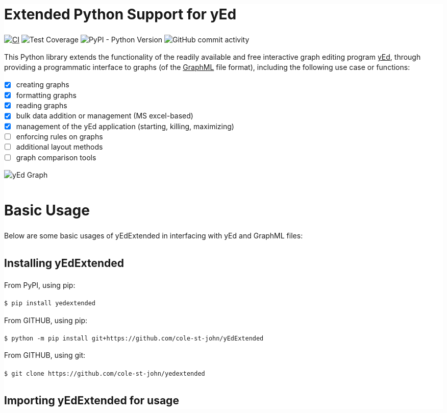 


# Extended Python Support for yEd 
[![CI](https://github.com/cole-st-john/yEdExtended/actions/workflows/ci.yml/badge.svg)](https://github.com/cole-st-john/yEdExtended/actions/workflows/ci.yml)
![Test Coverage](https://raw.githubusercontent.com/cole-st-john/yedextended/master/test_coverage.svg)
![PyPI - Python Version](https://img.shields.io/pypi/pyversions/yedextended?color=2334D058)
![GitHub commit activity](https://img.shields.io/github/commit-activity/w/cole-st-john/yedextended)


This Python library extends the functionality of the readily available and free interactive graph editing program [yEd](http://www.yworks.com/en/products_yed_about.html), through providing a programmatic interface to graphs (of the [GraphML](http://graphml.graphdrawingraph1.org/) file format), including the following use case or functions:

- [x] creating graphs
- [x] formatting graphs
- [x] reading graphs
- [x] bulk data addition or management (MS excel-based)
- [x] management of the yEd application (starting, killing, maximizing)
- [ ] enforcing rules on graphs
- [ ] additional layout methods
- [ ] graph comparison tools

![yEd Graph](https://raw.githubusercontent.com/cole-st-john/yedextended/master/images/graph.gif)


# Basic Usage

Below are some basic usages of yEdExtended in interfacing with yEd and GraphML files:


## Installing yEdExtended
From PyPI, using pip:
```console
$ pip install yedextended  
```
From GITHUB, using pip:
```console
$ python -m pip install git+https://github.com/cole-st-john/yEdExtended
```

From GITHUB, using git:
```console
$ git clone https://github.com/cole-st-john/yedextended
```



## Importing yEdExtended for usage
